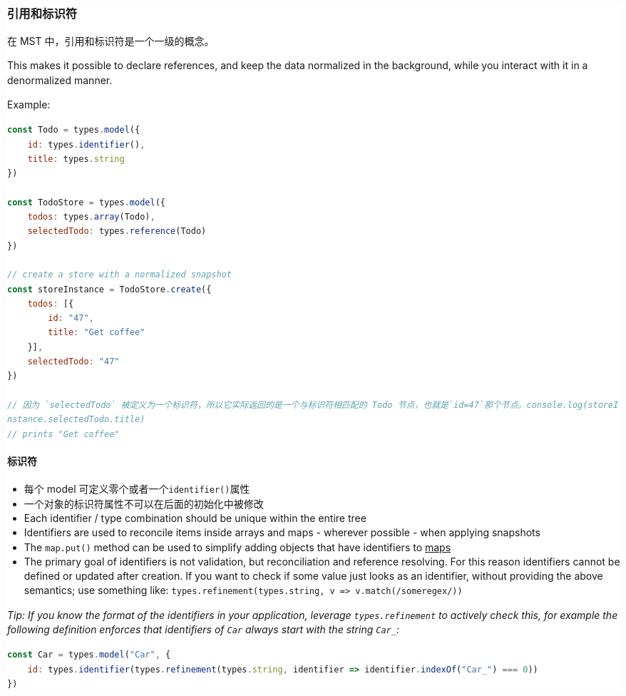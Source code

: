 ### 引用和标识符

在 MST 中，引用和标识符是一个一级的概念。

This makes it possible to declare references, and keep the data normalized in the background, while you interact with it in a denormalized manner.

Example:
```javascript
const Todo = types.model({
    id: types.identifier(),
    title: types.string
})

const TodoStore = types.model({
    todos: types.array(Todo),
    selectedTodo: types.reference(Todo)
})

// create a store with a normalized snapshot
const storeInstance = TodoStore.create({
    todos: [{
        id: "47",
        title: "Get coffee"
    }],
    selectedTodo: "47"
})

// 因为 `selectedTodo` 被定义为一个标识符，所以它实际返回的是一个与标识符相匹配的 Todo 节点，也就是`id=47`那个节点。console.log(storeInstance.selectedTodo.title)
// prints "Get coffee"
```

#### 标识符

- 每个 model 可定义零个或者一个`identifier()`属性
- 一个对象的标识符属性不可以在后面的初始化中被修改
-   Each identifier / type combination should be unique within the entire tree
-   Identifiers are used to reconcile items inside arrays and maps - wherever possible - when applying snapshots
-   The `map.put()` method can be used to simplify adding objects that have identifiers to [maps](API.md#typesmap)
-   The primary goal of identifiers is not validation, but reconciliation and reference resolving. For this reason identifiers cannot be defined or updated after creation. If you want to check if some value just looks as an identifier, without providing the above semantics; use something like: `types.refinement(types.string, v => v.match(/someregex/))`

_Tip: If you know the format of the identifiers in your application, leverage `types.refinement` to actively check this, for example the following definition enforces that identifiers of `Car` always start with the string `Car_`:_

```javascript
const Car = types.model("Car", {
    id: types.identifier(types.refinement(types.string, identifier => identifier.indexOf("Car_") === 0))
})
```

